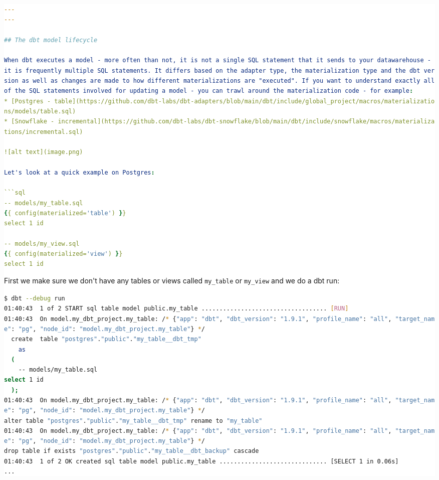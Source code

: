 ```yaml
---
---

## The dbt model lifecycle

When dbt executes a model - more often than not, it is not a single SQL statement that it sends to your datawarehouse - it is frequently multiple SQL statements. It differs based on the adapter type, the materialization type and the dbt version as well as changes are made to how different materializations are "executed". If you want to understand exactly all of the SQL statements involved for updating a model - you can trawl around the materialization code - for example:
* [Postgres - table](https://github.com/dbt-labs/dbt-adapters/blob/main/dbt/include/global_project/macros/materializations/models/table.sql)
* [Snowflake - incremental](https://github.com/dbt-labs/dbt-snowflake/blob/main/dbt/include/snowflake/macros/materializations/incremental.sql)

![alt text](image.png)

Let's look at a quick example on Postgres:

```sql
-- models/my_table.sql
{{ config(materialized='table') }}
select 1 id

-- models/my_view.sql
{{ config(materialized='view') }}
select 1 id
```

First we make sure we don't have any tables or views called `my_table` or `my_view` and we do a dbt run:

```sh
$ dbt --debug run
01:40:43  1 of 2 START sql table model public.my_table ................................... [RUN]
01:40:43  On model.my_dbt_project.my_table: /* {"app": "dbt", "dbt_version": "1.9.1", "profile_name": "all", "target_name": "pg", "node_id": "model.my_dbt_project.my_table"} */
  create  table "postgres"."public"."my_table__dbt_tmp"
    as
  (
    -- models/my_table.sql
select 1 id
  );
01:40:43  On model.my_dbt_project.my_table: /* {"app": "dbt", "dbt_version": "1.9.1", "profile_name": "all", "target_name": "pg", "node_id": "model.my_dbt_project.my_table"} */
alter table "postgres"."public"."my_table__dbt_tmp" rename to "my_table"
01:40:43  On model.my_dbt_project.my_table: /* {"app": "dbt", "dbt_version": "1.9.1", "profile_name": "all", "target_name": "pg", "node_id": "model.my_dbt_project.my_table"} */
drop table if exists "postgres"."public"."my_table__dbt_backup" cascade
01:40:43  1 of 2 OK created sql table model public.my_table .............................. [SELECT 1 in 0.06s]
...
```
